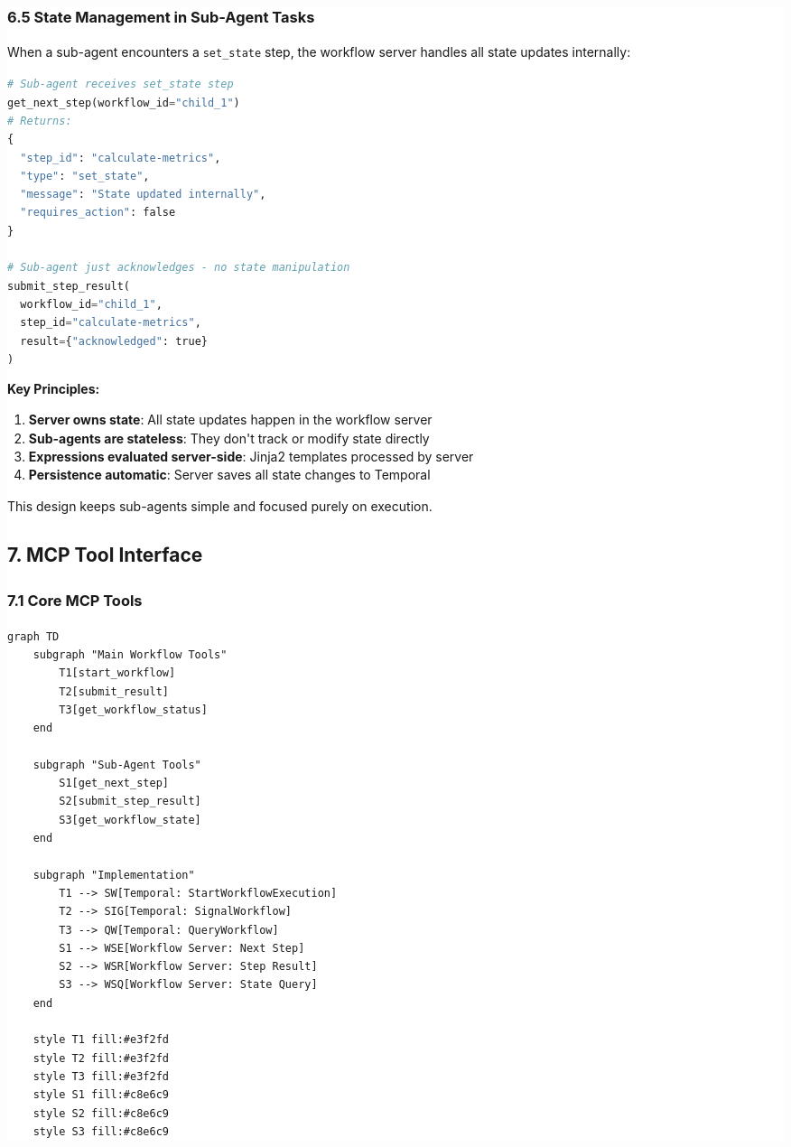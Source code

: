 ### 6.5 State Management in Sub-Agent Tasks

When a sub-agent encounters a `set_state` step, the workflow server handles all state updates internally:

```python
# Sub-agent receives set_state step
get_next_step(workflow_id="child_1")
# Returns:
{
  "step_id": "calculate-metrics",
  "type": "set_state",
  "message": "State updated internally",
  "requires_action": false
}

# Sub-agent just acknowledges - no state manipulation
submit_step_result(
  workflow_id="child_1",
  step_id="calculate-metrics",
  result={"acknowledged": true}
)
```

**Key Principles:**
1. **Server owns state**: All state updates happen in the workflow server
2. **Sub-agents are stateless**: They don't track or modify state directly
3. **Expressions evaluated server-side**: Jinja2 templates processed by server
4. **Persistence automatic**: Server saves all state changes to Temporal

This design keeps sub-agents simple and focused purely on execution.

## 7. MCP Tool Interface

### 7.1 Core MCP Tools

```mermaid
graph TD
    subgraph "Main Workflow Tools"
        T1[start_workflow]
        T2[submit_result]
        T3[get_workflow_status]
    end

    subgraph "Sub-Agent Tools"
        S1[get_next_step]
        S2[submit_step_result]
        S3[get_workflow_state]
    end

    subgraph "Implementation"
        T1 --> SW[Temporal: StartWorkflowExecution]
        T2 --> SIG[Temporal: SignalWorkflow]
        T3 --> QW[Temporal: QueryWorkflow]
        S1 --> WSE[Workflow Server: Next Step]
        S2 --> WSR[Workflow Server: Step Result]
        S3 --> WSQ[Workflow Server: State Query]
    end

    style T1 fill:#e3f2fd
    style T2 fill:#e3f2fd
    style T3 fill:#e3f2fd
    style S1 fill:#c8e6c9
    style S2 fill:#c8e6c9
    style S3 fill:#c8e6c9
```